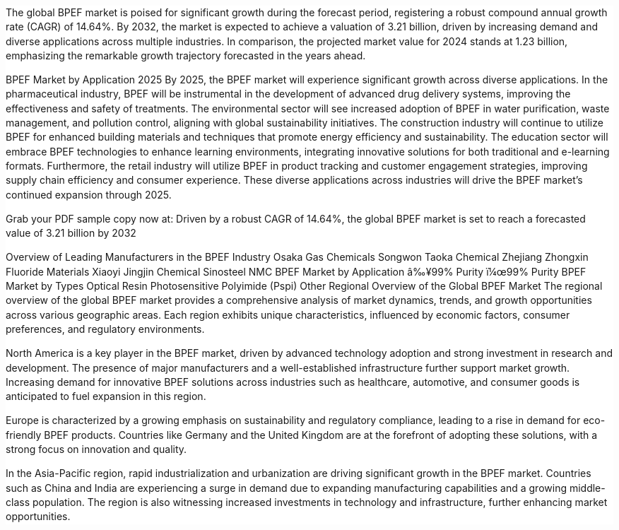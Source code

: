 The global BPEF market is poised for significant growth during the forecast period, registering a robust compound annual growth rate (CAGR) of 14.64%. By 2032, the market is expected to achieve a valuation of 3.21 billion, driven by increasing demand and diverse applications across multiple industries. In comparison, the projected market value for 2024 stands at 1.23 billion, emphasizing the remarkable growth trajectory forecasted in the years ahead. 

BPEF Market by Application 2025
By 2025, the BPEF market will experience significant growth across diverse applications. In the pharmaceutical industry, BPEF will be instrumental in the development of advanced drug delivery systems, improving the effectiveness and safety of treatments. The environmental sector will see increased adoption of BPEF in water purification, waste management, and pollution control, aligning with global sustainability initiatives. The construction industry will continue to utilize BPEF for enhanced building materials and techniques that promote energy efficiency and sustainability. The education sector will embrace BPEF technologies to enhance learning environments, integrating innovative solutions for both traditional and e-learning formats. Furthermore, the retail industry will utilize BPEF in product tracking and customer engagement strategies, improving supply chain efficiency and consumer experience. These diverse applications across industries will drive the BPEF market’s continued expansion through 2025.

Grab your PDF sample copy now at: Driven by a robust CAGR of 14.64%, the global BPEF market is set to reach a forecasted value of 3.21 billion by 2032

Overview of Leading Manufacturers in the BPEF Industry
Osaka Gas Chemicals
Songwon
Taoka Chemical
Zhejiang Zhongxin Fluoride Materials
Xiaoyi Jingjin Chemical
Sinosteel NMC
BPEF Market by Application
â‰¥99% Purity
ï¼œ99% Purity
BPEF Market by Types
Optical Resin
Photosensitive Polyimide (Pspi)
Other
Regional Overview of the Global BPEF Market
The regional overview of the global BPEF market provides a comprehensive analysis of market dynamics, trends, and growth opportunities across various geographic areas. Each region exhibits unique characteristics, influenced by economic factors, consumer preferences, and regulatory environments.

North America is a key player in the BPEF market, driven by advanced technology adoption and strong investment in research and development. The presence of major manufacturers and a well-established infrastructure further support market growth. Increasing demand for innovative BPEF solutions across industries such as healthcare, automotive, and consumer goods is anticipated to fuel expansion in this region.

Europe is characterized by a growing emphasis on sustainability and regulatory compliance, leading to a rise in demand for eco-friendly BPEF products. Countries like Germany and the United Kingdom are at the forefront of adopting these solutions, with a strong focus on innovation and quality.

In the Asia-Pacific region, rapid industrialization and urbanization are driving significant growth in the BPEF market. Countries such as China and India are experiencing a surge in demand due to expanding manufacturing capabilities and a growing middle-class population. The region is also witnessing increased investments in technology and infrastructure, further enhancing market opportunities.
